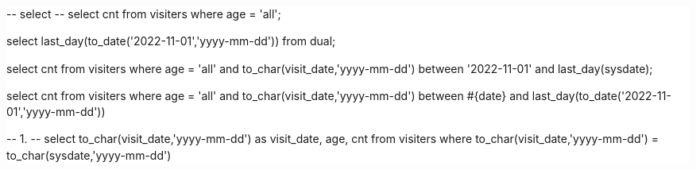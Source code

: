 -- select --
select cnt from visiters
where age = 'all';

select last_day(to_date('2022-11-01','yyyy-mm-dd')) from dual;

select cnt from visiters
where age = 'all' 
and to_char(visit_date,'yyyy-mm-dd') between '2022-11-01' and last_day(sysdate);

select cnt from visiters
where age = 'all' 
and to_char(visit_date,'yyyy-mm-dd') between #{date} and last_day(to_date('2022-11-01','yyyy-mm-dd'))

-- 1. --
select to_char(visit_date,'yyyy-mm-dd') as visit_date, age, cnt
from visiters
where to_char(visit_date,'yyyy-mm-dd') = to_char(sysdate,'yyyy-mm-dd')
 
